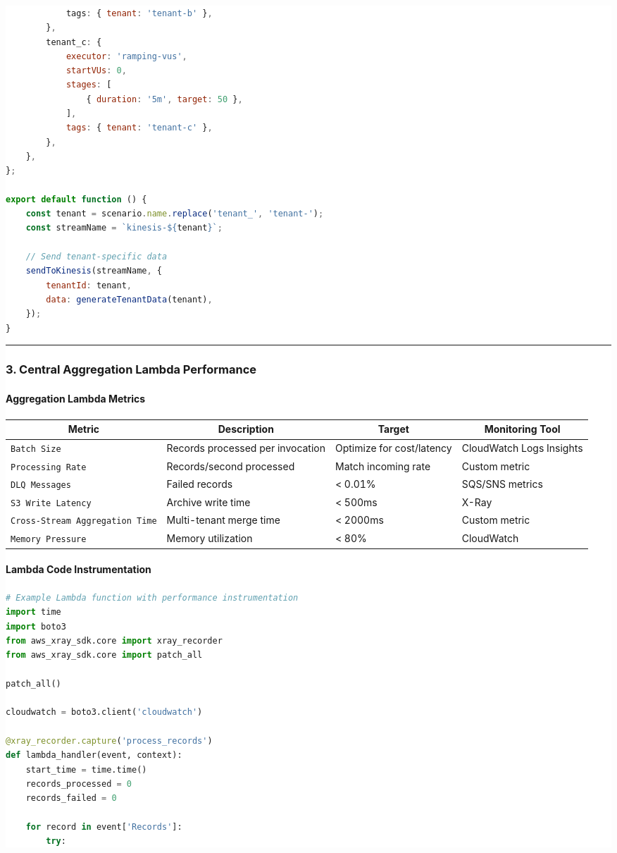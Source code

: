 ```javascript
            tags: { tenant: 'tenant-b' },
        },
        tenant_c: {
            executor: 'ramping-vus',
            startVUs: 0,
            stages: [
                { duration: '5m', target: 50 },
            ],
            tags: { tenant: 'tenant-c' },
        },
    },
};

export default function () {
    const tenant = scenario.name.replace('tenant_', 'tenant-');
    const streamName = `kinesis-${tenant}`;
    
    // Send tenant-specific data
    sendToKinesis(streamName, {
        tenantId: tenant,
        data: generateTenantData(tenant),
    });
}
```

---

### 3. Central Aggregation Lambda Performance

#### Aggregation Lambda Metrics
| Metric | Description | Target | Monitoring Tool |
|--------|-------------|--------|-----------------|
| `Batch Size` | Records processed per invocation | Optimize for cost/latency | CloudWatch Logs Insights |
| `Processing Rate` | Records/second processed | Match incoming rate | Custom metric |
| `DLQ Messages` | Failed records | < 0.01% | SQS/SNS metrics |
| `S3 Write Latency` | Archive write time | < 500ms | X-Ray |
| `Cross-Stream Aggregation Time` | Multi-tenant merge time | < 2000ms | Custom metric |
| `Memory Pressure` | Memory utilization | < 80% | CloudWatch |

#### Lambda Code Instrumentation

```python
# Example Lambda function with performance instrumentation
import time
import boto3
from aws_xray_sdk.core import xray_recorder
from aws_xray_sdk.core import patch_all

patch_all()

cloudwatch = boto3.client('cloudwatch')

@xray_recorder.capture('process_records')
def lambda_handler(event, context):
    start_time = time.time()
    records_processed = 0
    records_failed = 0
    
    for record in event['Records']:
        try:
```